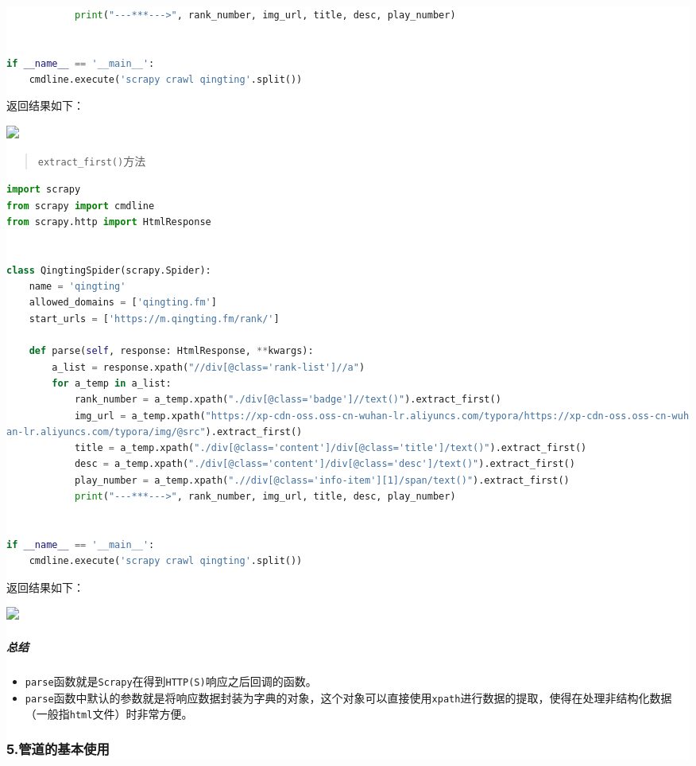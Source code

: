 ```python
            print("---***--->", rank_number, img_url, title, desc, play_number)


if __name__ == '__main__':
    cmdline.execute('scrapy crawl qingting'.split())

```

返回结果如下：

![](https://doc.itprojects.cn/0001.zhishi/python.0018.scrapy/assets/image-20201129220014588.png)

> `extract_first()`方法

```python
import scrapy
from scrapy import cmdline
from scrapy.http import HtmlResponse


class QingtingSpider(scrapy.Spider):
    name = 'qingting'
    allowed_domains = ['qingting.fm']
    start_urls = ['https://m.qingting.fm/rank/']

    def parse(self, response: HtmlResponse, **kwargs):
        a_list = response.xpath("//div[@class='rank-list']//a")
        for a_temp in a_list:
            rank_number = a_temp.xpath("./div[@class='badge']//text()").extract_first()
            img_url = a_temp.xpath("https://xp-cdn-oss.oss-cn-wuhan-lr.aliyuncs.com/typora/https://xp-cdn-oss.oss-cn-wuhan-lr.aliyuncs.com/typora/img/@src").extract_first()
            title = a_temp.xpath("./div[@class='content']/div[@class='title']/text()").extract_first()
            desc = a_temp.xpath("./div[@class='content']/div[@class='desc']/text()").extract_first()
            play_number = a_temp.xpath(".//div[@class='info-item'][1]/span/text()").extract_first()
            print("---***--->", rank_number, img_url, title, desc, play_number)


if __name__ == '__main__':
    cmdline.execute('scrapy crawl qingting'.split())
```

返回结果如下：

![](https://doc.itprojects.cn/0001.zhishi/python.0018.scrapy/assets/image-20201129220150996.png)

##### 总结

- `parse`函数就是`Scrapy`在得到`HTTP(S)`响应之后回调的函数。
- `parse`函数中默认的参数就是将响应数据封装为字典的对象，这个对象可以直接使用`xpath`进行数据的提取，使得在处理非结构化数据（一般指`html`文件）时非常方便。

### 5.管道的基本使用
